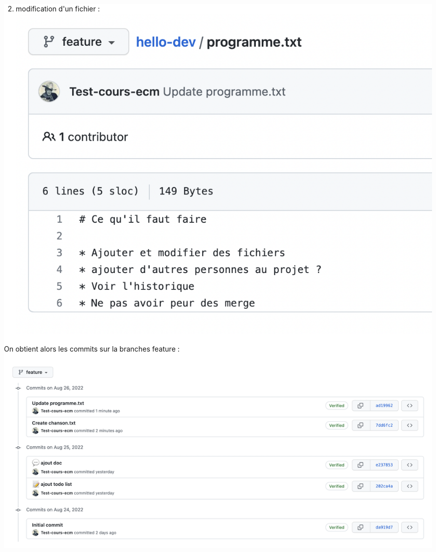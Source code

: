 2. modification d'un fichier : ![modification](github-feature-2.png)

On obtient alors les commits sur la branches feature :

![commits sur la branche feature](github-feature-3.png)
